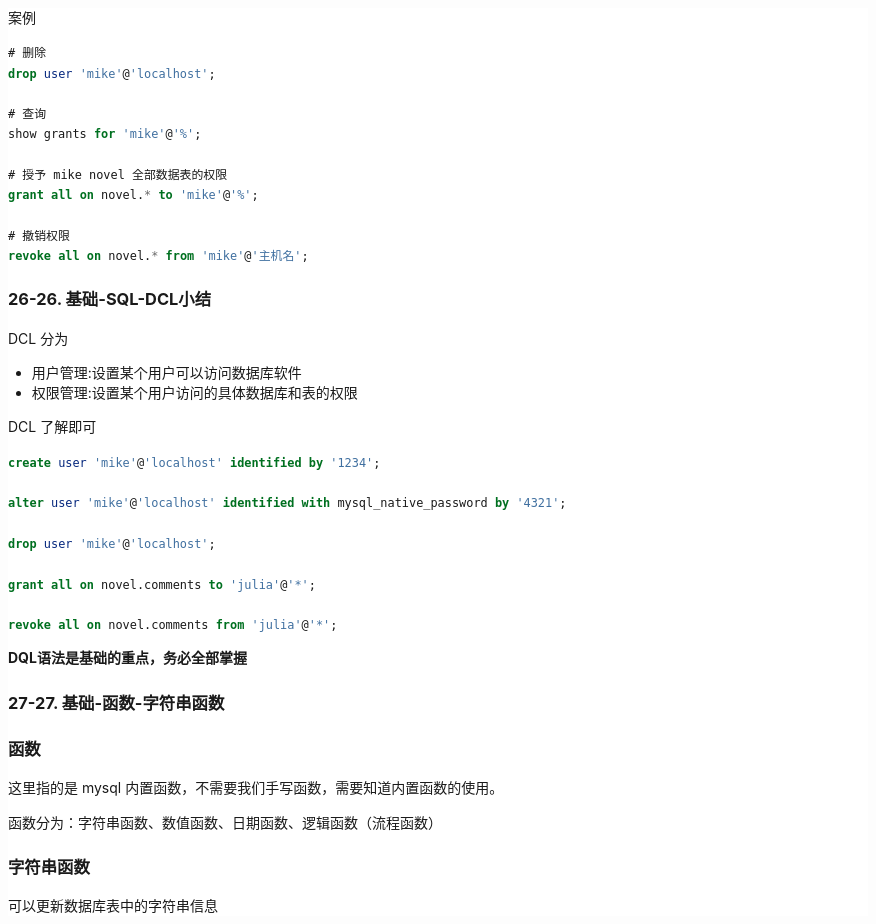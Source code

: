 案例

```sql
# 删除
drop user 'mike'@'localhost';

# 查询
show grants for 'mike'@'%';

# 授予 mike novel 全部数据表的权限
grant all on novel.* to 'mike'@'%';

# 撤销权限
revoke all on novel.* from 'mike'@'主机名';

```




### 26-26. 基础-SQL-DCL小结
DCL 分为

* 用户管理:设置某个用户可以访问数据库软件
* 权限管理:设置某个用户访问的具体数据库和表的权限

DCL 了解即可

```sql
create user 'mike'@'localhost' identified by '1234';

alter user 'mike'@'localhost' identified with mysql_native_password by '4321';

drop user 'mike'@'localhost';

grant all on novel.comments to 'julia'@'*';

revoke all on novel.comments from 'julia'@'*';

```

**DQL语法是基础的重点，务必全部掌握**




### 27-27. 基础-函数-字符串函数
### 函数

这里指的是 mysql 内置函数，不需要我们手写函数，需要知道内置函数的使用。

函数分为：字符串函数、数值函数、日期函数、逻辑函数（流程函数）

### 字符串函数

可以更新数据库表中的字符串信息
